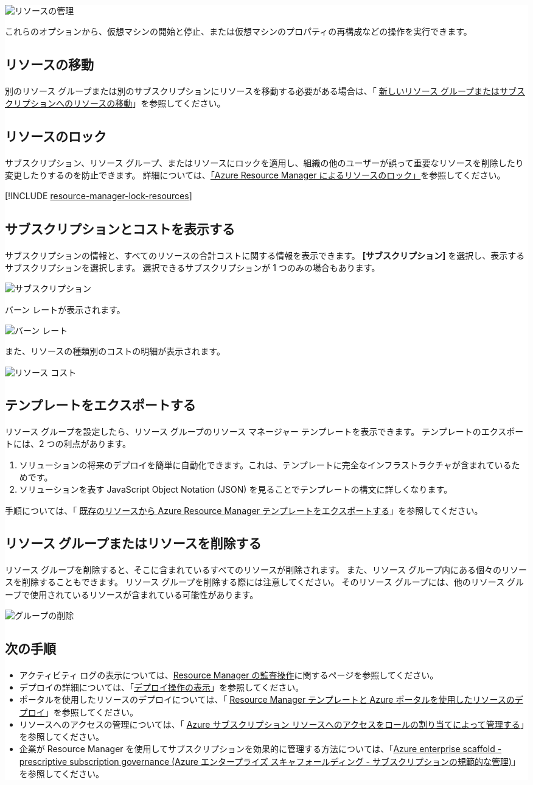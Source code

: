 ![リソースの管理](./media/resource-group-portal/manage-resources.png)

これらのオプションから、仮想マシンの開始と停止、または仮想マシンのプロパティの再構成などの操作を実行できます。

## <a name="move-resources"></a>リソースの移動
別のリソース グループまたは別のサブスクリプションにリソースを移動する必要がある場合は、「 [新しいリソース グループまたはサブスクリプションへのリソースの移動](resource-group-move-resources.md)」を参照してください。

## <a name="lock-resources"></a>リソースのロック
サブスクリプション、リソース グループ、またはリソースにロックを適用し、組織の他のユーザーが誤って重要なリソースを削除したり変更したりするのを防止できます。 詳細については、[「Azure Resource Manager によるリソースのロック」](resource-group-lock-resources.md)を参照してください。

[!INCLUDE [resource-manager-lock-resources](../../includes/resource-manager-lock-resources.md)]

## <a name="view-your-subscription-and-costs"></a>サブスクリプションとコストを表示する
サブスクリプションの情報と、すべてのリソースの合計コストに関する情報を表示できます。 **[サブスクリプション]** を選択し、表示するサブスクリプションを選択します。 選択できるサブスクリプションが 1 つのみの場合もあります。

![サブスクリプション](./media/resource-group-portal/select-subscription.png)

バーン レートが表示されます。

![バーン レート](./media/resource-group-portal/burn-rate.png)

また、リソースの種類別のコストの明細が表示されます。

![リソース コスト](./media/resource-group-portal/cost-by-resource.png)

## <a name="export-template"></a>テンプレートをエクスポートする
リソース グループを設定したら、リソース グループのリソース マネージャー テンプレートを表示できます。 テンプレートのエクスポートには、2 つの利点があります。

1. ソリューションの将来のデプロイを簡単に自動化できます。これは、テンプレートに完全なインフラストラクチャが含まれているためです。
2. ソリューションを表す JavaScript Object Notation (JSON) を見ることでテンプレートの構文に詳しくなります。

手順については、「 [既存のリソースから Azure Resource Manager テンプレートをエクスポートする](resource-manager-export-template.md)」を参照してください。

## <a name="delete-resource-group-or-resources"></a>リソース グループまたはリソースを削除する
リソース グループを削除すると、そこに含まれているすべてのリソースが削除されます。 また、リソース グループ内にある個々のリソースを削除することもできます。 リソース グループを削除する際には注意してください。 そのリソース グループには、他のリソース グループで使用されているリソースが含まれている可能性があります。

![グループの削除](./media/resource-group-portal/delete-group.png)

## <a name="next-steps"></a>次の手順
* アクティビティ ログの表示については、[Resource Manager の監査操作](resource-group-audit.md)に関するページを参照してください。
* デプロイの詳細については、「[デプロイ操作の表示](resource-manager-deployment-operations.md)」を参照してください。
* ポータルを使用したリソースのデプロイについては、「 [Resource Manager テンプレートと Azure ポータルを使用したリソースのデプロイ](resource-group-template-deploy-portal.md)」を参照してください。
* リソースへのアクセスの管理については、「 [Azure サブスクリプション リソースへのアクセスをロールの割り当てによって管理する](../role-based-access-control/role-assignments-portal.md)」を参照してください。
* 企業が Resource Manager を使用してサブスクリプションを効果的に管理する方法については、「[Azure enterprise scaffold - prescriptive subscription governance (Azure エンタープライズ スキャフォールディング - サブスクリプションの規範的な管理)](/azure/architecture/cloud-adoption-guide/subscription-governance)」を参照してください。

